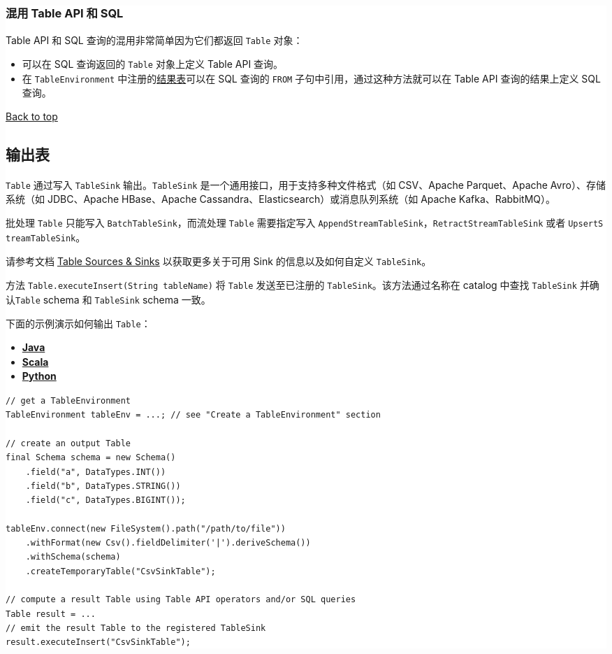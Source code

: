 

### 混用 Table API 和 SQL

Table API 和 SQL 查询的混用非常简单因为它们都返回 `Table` 对象：

- 可以在 SQL 查询返回的 `Table` 对象上定义 Table API 查询。
- 在 `TableEnvironment` 中注册的[结果表](https://ci.apache.org/projects/flink/flink-docs-release-1.12/zh/dev/table/common.html#register-a-table)可以在 SQL 查询的 `FROM` 子句中引用，通过这种方法就可以在 Table API 查询的结果上定义 SQL 查询。

[ Back to top](https://ci.apache.org/projects/flink/flink-docs-release-1.12/zh/dev/table/common.html#top)



## 输出表

`Table` 通过写入 `TableSink` 输出。`TableSink` 是一个通用接口，用于支持多种文件格式（如 CSV、Apache Parquet、Apache Avro）、存储系统（如 JDBC、Apache HBase、Apache Cassandra、Elasticsearch）或消息队列系统（如 Apache Kafka、RabbitMQ）。

批处理 `Table` 只能写入 `BatchTableSink`，而流处理 `Table` 需要指定写入 `AppendStreamTableSink`，`RetractStreamTableSink` 或者 `UpsertStreamTableSink`。

请参考文档 [Table Sources & Sinks](https://ci.apache.org/projects/flink/flink-docs-release-1.12/zh/dev/table/sourceSinks.html) 以获取更多关于可用 Sink 的信息以及如何自定义 `TableSink`。

方法 `Table.executeInsert(String tableName)` 将 `Table` 发送至已注册的 `TableSink`。该方法通过名称在 catalog 中查找 `TableSink` 并确认`Table` schema 和 `TableSink` schema 一致。

下面的示例演示如何输出 `Table`：

- [**Java**](https://ci.apache.org/projects/flink/flink-docs-release-1.12/zh/dev/table/common.html#tab_Java_8)
- [**Scala**](https://ci.apache.org/projects/flink/flink-docs-release-1.12/zh/dev/table/common.html#tab_Scala_8)
- [**Python**](https://ci.apache.org/projects/flink/flink-docs-release-1.12/zh/dev/table/common.html#tab_Python_8)

```
// get a TableEnvironment
TableEnvironment tableEnv = ...; // see "Create a TableEnvironment" section

// create an output Table
final Schema schema = new Schema()
    .field("a", DataTypes.INT())
    .field("b", DataTypes.STRING())
    .field("c", DataTypes.BIGINT());

tableEnv.connect(new FileSystem().path("/path/to/file"))
    .withFormat(new Csv().fieldDelimiter('|').deriveSchema())
    .withSchema(schema)
    .createTemporaryTable("CsvSinkTable");

// compute a result Table using Table API operators and/or SQL queries
Table result = ...
// emit the result Table to the registered TableSink
result.executeInsert("CsvSinkTable");
```

